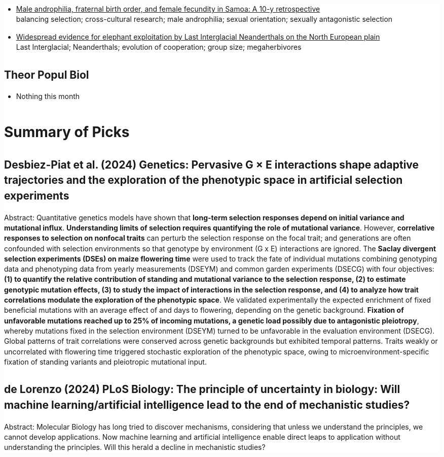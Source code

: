 
- [Male androphilia, fraternal birth order, and female fecundity in Samoa: A 10-y retrospective](https://doi.org/10.1073/pnas.2313284120)  
  balancing selection; cross-cultural research; male androphilia; sexual orientation; sexually antagonistic selection  
  

- [Widespread evidence for elephant exploitation by Last Interglacial Neanderthals on the North European plain](https://doi.org/10.1073/pnas.2309427120)  
  Last Interglacial; Neanderthals; evolution of cooperation; group size; megaherbivores  
  

## Theor Popul Biol
- Nothing this month


# Summary of Picks

## Desbiez-Piat et al. (2024) Genetics: Pervasive G × E interactions shape adaptive trajectories and the exploration of the phenotypic space in artificial selection experiments

Abstract:
Quantitative genetics models have shown that **long-term selection responses depend on initial variance and mutational influx**. **Understanding limits of selection requires quantifying the role of mutational variance**. However, **correlative responses to selection on nonfocal traits** can perturb the selection response on the focal trait; and generations are often confounded with selection environments so that genotype by environment (⁠⁠G x E) interactions are ignored. The **Saclay divergent selection experiments (DSEs) on maize flowering time** were used to track the fate of individual mutations combining genotyping data and phenotyping data from yearly measurements (DSEYM) and common garden experiments (DSECG) with four objectives: **(1) to quantify the relative contribution of standing and mutational variance to the selection response, (2) to estimate genotypic mutation effects, (3) to study the impact of  interactions in the selection response, and (4) to analyze how trait correlations modulate the exploration of the phenotypic space**. We validated experimentally the expected enrichment of fixed beneficial mutations with an average effect of  and  days to flowering, depending on the genetic background. **Fixation of unfavorable mutations reached up to 25% of incoming mutations, a genetic load possibly due to antagonistic pleiotropy**, whereby mutations fixed in the selection environment (DSEYM) turned to be unfavorable in the evaluation environment (DSECG). Global patterns of trait correlations were conserved across genetic backgrounds but exhibited temporal patterns. Traits weakly or uncorrelated with flowering time triggered stochastic exploration of the phenotypic space, owing to microenvironment-specific fixation of standing variants and pleiotropic mutational input.

## de Lorenzo (2024) PLoS Biology: The principle of uncertainty in biology: Will machine learning/artificial intelligence lead to the end of mechanistic studies?

Abstract: Molecular Biology has long tried to discover mechanisms, considering that unless we understand the principles, we cannot develop applications. Now machine learning and artificial intelligence enable direct leaps to application without understanding the principles. Will this herald a decline in mechanistic studies?
